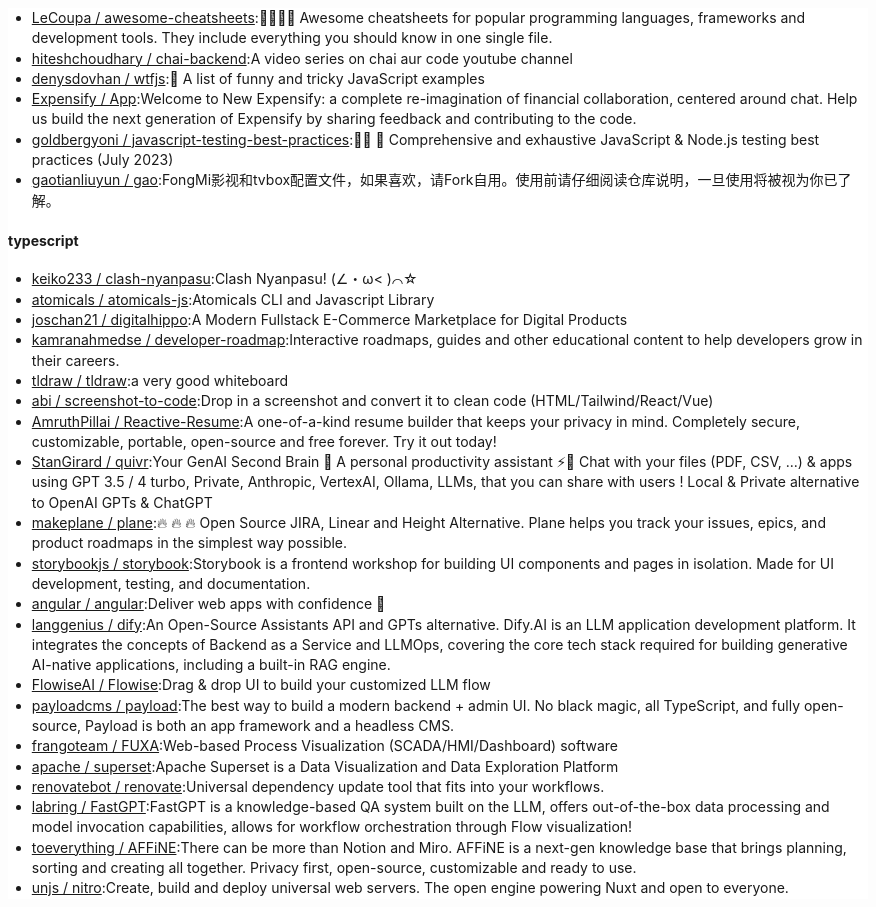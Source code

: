 * [LeCoupa / awesome-cheatsheets](https://github.com/LeCoupa/awesome-cheatsheets):👩‍💻👨‍💻 Awesome cheatsheets for popular programming languages, frameworks and development tools. They include everything you should know in one single file.
* [hiteshchoudhary / chai-backend](https://github.com/hiteshchoudhary/chai-backend):A video series on chai aur code youtube channel
* [denysdovhan / wtfjs](https://github.com/denysdovhan/wtfjs):🤪 A list of funny and tricky JavaScript examples
* [Expensify / App](https://github.com/Expensify/App):Welcome to New Expensify: a complete re-imagination of financial collaboration, centered around chat. Help us build the next generation of Expensify by sharing feedback and contributing to the code.
* [goldbergyoni / javascript-testing-best-practices](https://github.com/goldbergyoni/javascript-testing-best-practices):📗🌐 🚢 Comprehensive and exhaustive JavaScript & Node.js testing best practices (July 2023)
* [gaotianliuyun / gao](https://github.com/gaotianliuyun/gao):FongMi影视和tvbox配置文件，如果喜欢，请Fork自用。使用前请仔细阅读仓库说明，一旦使用将被视为你已了解。

#### typescript
* [keiko233 / clash-nyanpasu](https://github.com/keiko233/clash-nyanpasu):Clash Nyanpasu! (∠・ω< )⌒☆
* [atomicals / atomicals-js](https://github.com/atomicals/atomicals-js):Atomicals CLI and Javascript Library
* [joschan21 / digitalhippo](https://github.com/joschan21/digitalhippo):A Modern Fullstack E-Commerce Marketplace for Digital Products
* [kamranahmedse / developer-roadmap](https://github.com/kamranahmedse/developer-roadmap):Interactive roadmaps, guides and other educational content to help developers grow in their careers.
* [tldraw / tldraw](https://github.com/tldraw/tldraw):a very good whiteboard
* [abi / screenshot-to-code](https://github.com/abi/screenshot-to-code):Drop in a screenshot and convert it to clean code (HTML/Tailwind/React/Vue)
* [AmruthPillai / Reactive-Resume](https://github.com/AmruthPillai/Reactive-Resume):A one-of-a-kind resume builder that keeps your privacy in mind. Completely secure, customizable, portable, open-source and free forever. Try it out today!
* [StanGirard / quivr](https://github.com/StanGirard/quivr):Your GenAI Second Brain 🧠 A personal productivity assistant ⚡️🤖 Chat with your files (PDF, CSV, ...) & apps using GPT 3.5 / 4 turbo, Private, Anthropic, VertexAI, Ollama, LLMs, that you can share with users ! Local & Private alternative to OpenAI GPTs & ChatGPT
* [makeplane / plane](https://github.com/makeplane/plane):🔥 🔥 🔥 Open Source JIRA, Linear and Height Alternative. Plane helps you track your issues, epics, and product roadmaps in the simplest way possible.
* [storybookjs / storybook](https://github.com/storybookjs/storybook):Storybook is a frontend workshop for building UI components and pages in isolation. Made for UI development, testing, and documentation.
* [angular / angular](https://github.com/angular/angular):Deliver web apps with confidence 🚀
* [langgenius / dify](https://github.com/langgenius/dify):An Open-Source Assistants API and GPTs alternative. Dify.AI is an LLM application development platform. It integrates the concepts of Backend as a Service and LLMOps, covering the core tech stack required for building generative AI-native applications, including a built-in RAG engine.
* [FlowiseAI / Flowise](https://github.com/FlowiseAI/Flowise):Drag & drop UI to build your customized LLM flow
* [payloadcms / payload](https://github.com/payloadcms/payload):The best way to build a modern backend + admin UI. No black magic, all TypeScript, and fully open-source, Payload is both an app framework and a headless CMS.
* [frangoteam / FUXA](https://github.com/frangoteam/FUXA):Web-based Process Visualization (SCADA/HMI/Dashboard) software
* [apache / superset](https://github.com/apache/superset):Apache Superset is a Data Visualization and Data Exploration Platform
* [renovatebot / renovate](https://github.com/renovatebot/renovate):Universal dependency update tool that fits into your workflows.
* [labring / FastGPT](https://github.com/labring/FastGPT):FastGPT is a knowledge-based QA system built on the LLM, offers out-of-the-box data processing and model invocation capabilities, allows for workflow orchestration through Flow visualization!
* [toeverything / AFFiNE](https://github.com/toeverything/AFFiNE):There can be more than Notion and Miro. AFFiNE is a next-gen knowledge base that brings planning, sorting and creating all together. Privacy first, open-source, customizable and ready to use.
* [unjs / nitro](https://github.com/unjs/nitro):Create, build and deploy universal web servers. The open engine powering Nuxt and open to everyone.
